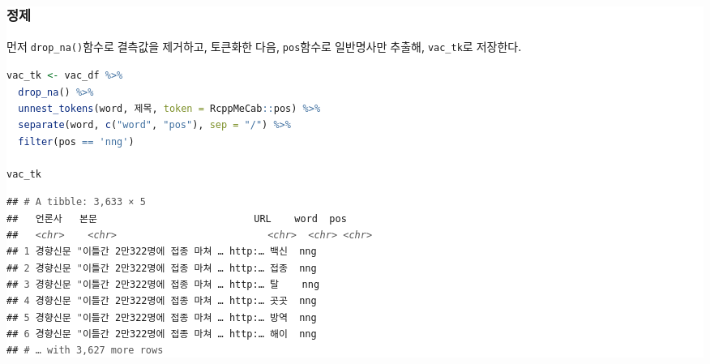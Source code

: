 
### 정제 

먼저 `drop_na()`함수로 결측값을 제거하고, 토큰화한 다음, `pos`함수로 일반명사만 추출해, `vac_tk`로 저장한다. 



```r
vac_tk <- vac_df %>% 
  drop_na() %>% 
  unnest_tokens(word, 제목, token = RcppMeCab::pos) %>% 
  separate(word, c("word", "pos"), sep = "/") %>% 
  filter(pos == 'nng')

vac_tk
```

<pre class="r-output"><code>## <span style='color: #555555;'># A tibble: 3,633 × 5</span>
##   언론사   본문                           URL    word  pos  
##   <span style='color: #555555; font-style: italic;'>&lt;chr&gt;</span>    <span style='color: #555555; font-style: italic;'>&lt;chr&gt;</span>                          <span style='color: #555555; font-style: italic;'>&lt;chr&gt;</span>  <span style='color: #555555; font-style: italic;'>&lt;chr&gt;</span> <span style='color: #555555; font-style: italic;'>&lt;chr&gt;</span>
## <span style='color: #555555;'>1</span> 경향신문 <span style='color: #555555;'>"</span>이틀간 2만322명에 접종 마쳐 … http:… 백신  nng  
## <span style='color: #555555;'>2</span> 경향신문 <span style='color: #555555;'>"</span>이틀간 2만322명에 접종 마쳐 … http:… 접종  nng  
## <span style='color: #555555;'>3</span> 경향신문 <span style='color: #555555;'>"</span>이틀간 2만322명에 접종 마쳐 … http:… 탈    nng  
## <span style='color: #555555;'>4</span> 경향신문 <span style='color: #555555;'>"</span>이틀간 2만322명에 접종 마쳐 … http:… 곳곳  nng  
## <span style='color: #555555;'>5</span> 경향신문 <span style='color: #555555;'>"</span>이틀간 2만322명에 접종 마쳐 … http:… 방역  nng  
## <span style='color: #555555;'>6</span> 경향신문 <span style='color: #555555;'>"</span>이틀간 2만322명에 접종 마쳐 … http:… 해이  nng  
## <span style='color: #555555;'># … with 3,627 more rows</span>
</code></pre>

